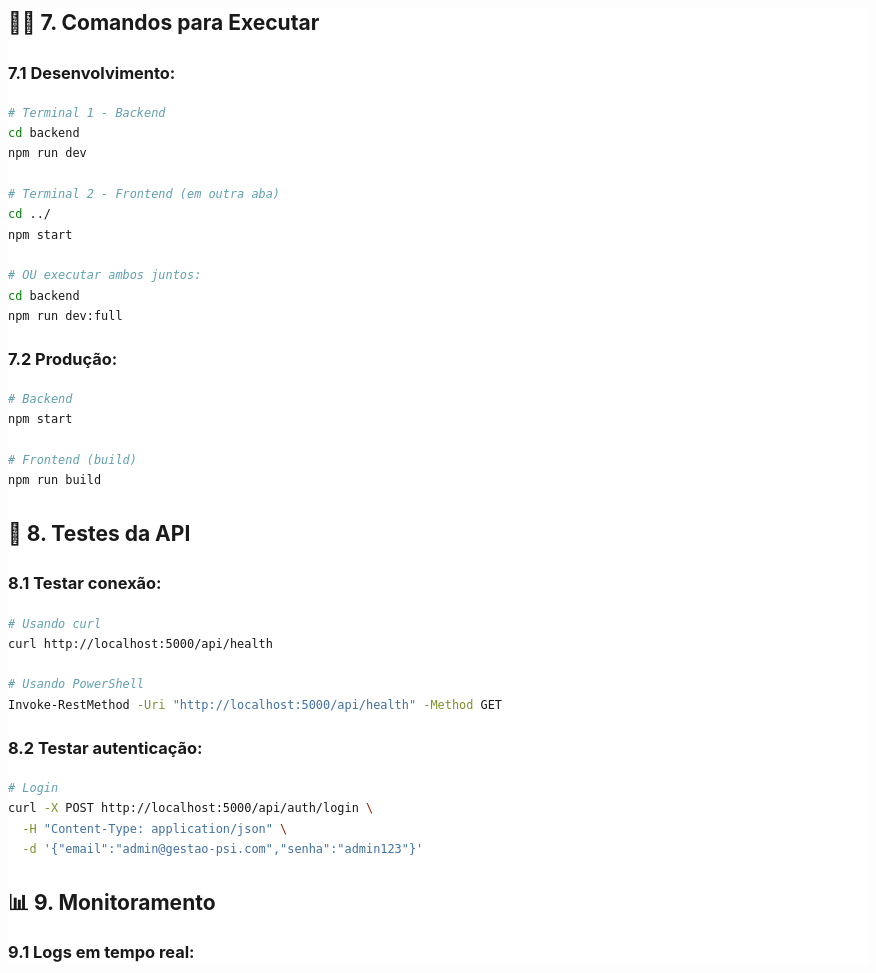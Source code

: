 ## 🏃‍♂️ **7. Comandos para Executar**

### **7.1 Desenvolvimento:**

```bash
# Terminal 1 - Backend
cd backend
npm run dev

# Terminal 2 - Frontend (em outra aba)
cd ../
npm start

# OU executar ambos juntos:
cd backend
npm run dev:full
```

### **7.2 Produção:**

```bash
# Backend
npm start

# Frontend (build)
npm run build
```

## 🧪 **8. Testes da API**

### **8.1 Testar conexão:**

```bash
# Usando curl
curl http://localhost:5000/api/health

# Usando PowerShell
Invoke-RestMethod -Uri "http://localhost:5000/api/health" -Method GET
```

### **8.2 Testar autenticação:**

```bash
# Login
curl -X POST http://localhost:5000/api/auth/login \
  -H "Content-Type: application/json" \
  -d '{"email":"admin@gestao-psi.com","senha":"admin123"}'
```

## 📊 **9. Monitoramento**

### **9.1 Logs em tempo real:**
